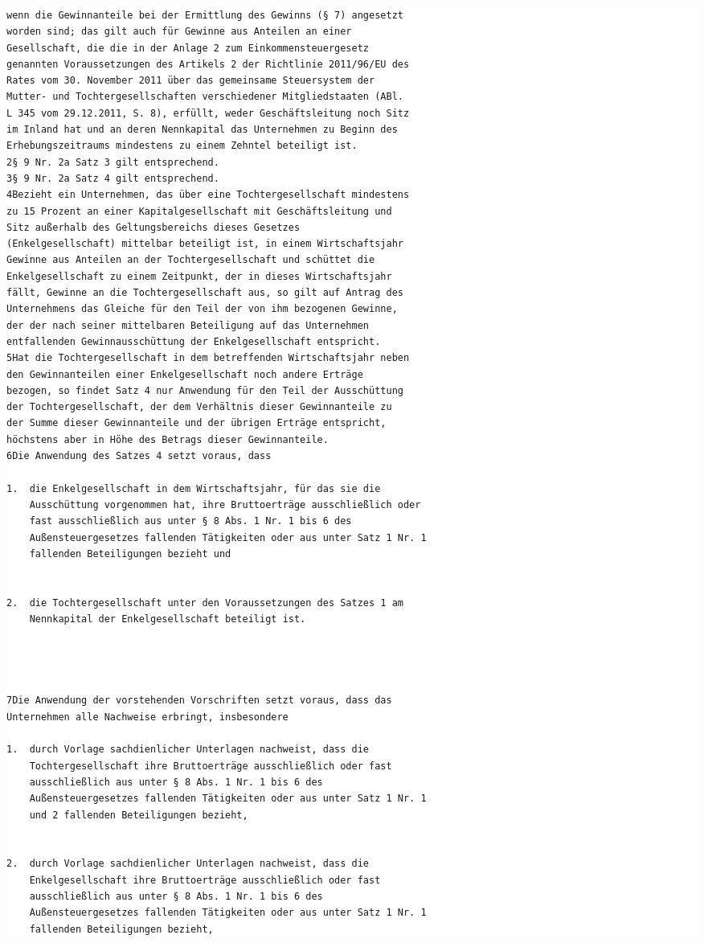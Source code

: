 


    wenn die Gewinnanteile bei der Ermittlung des Gewinns (§ 7) angesetzt
    worden sind; das gilt auch für Gewinne aus Anteilen an einer
    Gesellschaft, die die in der Anlage 2 zum Einkommensteuergesetz
    genannten Voraussetzungen des Artikels 2 der Richtlinie 2011/96/EU des
    Rates vom 30. November 2011 über das gemeinsame Steuersystem der
    Mutter- und Tochtergesellschaften verschiedener Mitgliedstaaten (ABl.
    L 345 vom 29.12.2011, S. 8), erfüllt, weder Geschäftsleitung noch Sitz
    im Inland hat und an deren Nennkapital das Unternehmen zu Beginn des
    Erhebungszeitraums mindestens zu einem Zehntel beteiligt ist.
    2§ 9 Nr. 2a Satz 3 gilt entsprechend.
    3§ 9 Nr. 2a Satz 4 gilt entsprechend.
    4Bezieht ein Unternehmen, das über eine Tochtergesellschaft mindestens
    zu 15 Prozent an einer Kapitalgesellschaft mit Geschäftsleitung und
    Sitz außerhalb des Geltungsbereichs dieses Gesetzes
    (Enkelgesellschaft) mittelbar beteiligt ist, in einem Wirtschaftsjahr
    Gewinne aus Anteilen an der Tochtergesellschaft und schüttet die
    Enkelgesellschaft zu einem Zeitpunkt, der in dieses Wirtschaftsjahr
    fällt, Gewinne an die Tochtergesellschaft aus, so gilt auf Antrag des
    Unternehmens das Gleiche für den Teil der von ihm bezogenen Gewinne,
    der der nach seiner mittelbaren Beteiligung auf das Unternehmen
    entfallenden Gewinnausschüttung der Enkelgesellschaft entspricht.
    5Hat die Tochtergesellschaft in dem betreffenden Wirtschaftsjahr neben
    den Gewinnanteilen einer Enkelgesellschaft noch andere Erträge
    bezogen, so findet Satz 4 nur Anwendung für den Teil der Ausschüttung
    der Tochtergesellschaft, der dem Verhältnis dieser Gewinnanteile zu
    der Summe dieser Gewinnanteile und der übrigen Erträge entspricht,
    höchstens aber in Höhe des Betrags dieser Gewinnanteile.
    6Die Anwendung des Satzes 4 setzt voraus, dass

    1.  die Enkelgesellschaft in dem Wirtschaftsjahr, für das sie die
        Ausschüttung vorgenommen hat, ihre Bruttoerträge ausschließlich oder
        fast ausschließlich aus unter § 8 Abs. 1 Nr. 1 bis 6 des
        Außensteuergesetzes fallenden Tätigkeiten oder aus unter Satz 1 Nr. 1
        fallenden Beteiligungen bezieht und


    2.  die Tochtergesellschaft unter den Voraussetzungen des Satzes 1 am
        Nennkapital der Enkelgesellschaft beteiligt ist.




    7Die Anwendung der vorstehenden Vorschriften setzt voraus, dass das
    Unternehmen alle Nachweise erbringt, insbesondere

    1.  durch Vorlage sachdienlicher Unterlagen nachweist, dass die
        Tochtergesellschaft ihre Bruttoerträge ausschließlich oder fast
        ausschließlich aus unter § 8 Abs. 1 Nr. 1 bis 6 des
        Außensteuergesetzes fallenden Tätigkeiten oder aus unter Satz 1 Nr. 1
        und 2 fallenden Beteiligungen bezieht,


    2.  durch Vorlage sachdienlicher Unterlagen nachweist, dass die
        Enkelgesellschaft ihre Bruttoerträge ausschließlich oder fast
        ausschließlich aus unter § 8 Abs. 1 Nr. 1 bis 6 des
        Außensteuergesetzes fallenden Tätigkeiten oder aus unter Satz 1 Nr. 1
        fallenden Beteiligungen bezieht,
